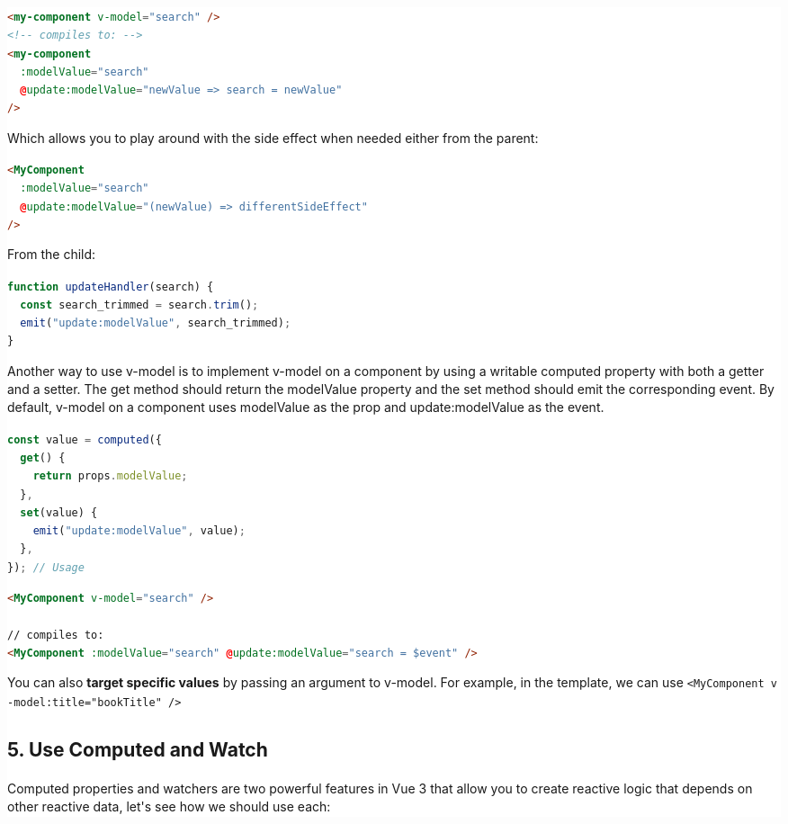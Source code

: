 ```html
<my-component v-model="search" />
<!-- compiles to: -->
<my-component
  :modelValue="search"
  @update:modelValue="newValue => search = newValue"
/>
```

Which allows you to play around with the side effect when needed either from the parent:

```html
<MyComponent
  :modelValue="search"
  @update:modelValue="(newValue) => differentSideEffect"
/>
```

From the child:

```js
function updateHandler(search) {
  const search_trimmed = search.trim();
  emit("update:modelValue", search_trimmed);
}
```

Another way to use v-model is to implement v-model on a component by using a writable computed property with both a getter and a setter. The get method should return the modelValue property and the set method should emit the corresponding event. By default, v-model on a component uses modelValue as the prop and update:modelValue as the event.

```js
const value = computed({
  get() {
    return props.modelValue;
  },
  set(value) {
    emit("update:modelValue", value);
  },
}); // Usage
```

```html
<MyComponent v-model="search" />

// compiles to:
<MyComponent :modelValue="search" @update:modelValue="search = $event" />
```

You can also **target specific values** by passing an argument to v-model. For example, in the template, we can use `<MyComponent v-model:title="bookTitle" />`

## 5. Use Computed and Watch

Computed properties and watchers are two powerful features in Vue 3 that allow you to create reactive logic that depends on other reactive data, let's see how we should use each:

